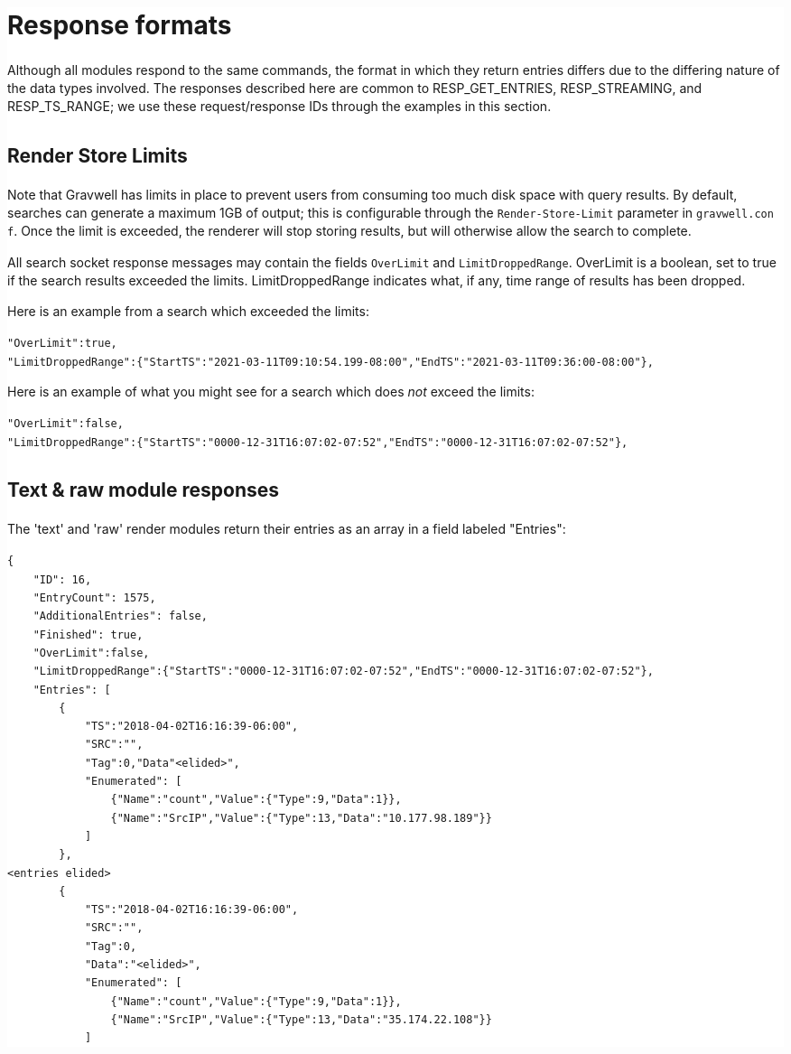 # Response formats

Although all modules respond to the same commands, the format in which they return entries differs due to the differing nature of the data types involved. The responses described here are common to RESP_GET_ENTRIES, RESP_STREAMING, and RESP_TS_RANGE; we use these request/response IDs through the examples in this section.

## Render Store Limits

Note that Gravwell has limits in place to prevent users from consuming too much disk space with query results. By default, searches can generate a maximum 1GB of output; this is configurable through the `Render-Store-Limit` parameter in `gravwell.conf`. Once the limit is exceeded, the renderer will stop storing results, but will otherwise allow the search to complete.

All search socket response messages may contain the fields `OverLimit` and `LimitDroppedRange`. OverLimit is a boolean, set to true if the search results exceeded the limits. LimitDroppedRange indicates what, if any, time range of results has been dropped.

Here is an example from a search which exceeded the limits:

```
"OverLimit":true,
"LimitDroppedRange":{"StartTS":"2021-03-11T09:10:54.199-08:00","EndTS":"2021-03-11T09:36:00-08:00"},
```

Here is an example of what you might see for a search which does *not* exceed the limits:

```
"OverLimit":false,
"LimitDroppedRange":{"StartTS":"0000-12-31T16:07:02-07:52","EndTS":"0000-12-31T16:07:02-07:52"},
```

## Text & raw module responses

The 'text' and 'raw' render modules return their entries as an array in a field labeled "Entries":

```
{
	"ID": 16,
	"EntryCount": 1575,
	"AdditionalEntries": false,
	"Finished": true,
	"OverLimit":false,
	"LimitDroppedRange":{"StartTS":"0000-12-31T16:07:02-07:52","EndTS":"0000-12-31T16:07:02-07:52"},
	"Entries": [
		{
			"TS":"2018-04-02T16:16:39-06:00",
			"SRC":"",
			"Tag":0,"Data"<elided>",
			"Enumerated": [
				{"Name":"count","Value":{"Type":9,"Data":1}},
				{"Name":"SrcIP","Value":{"Type":13,"Data":"10.177.98.189"}}
			]
		},
<entries elided>
		{
			"TS":"2018-04-02T16:16:39-06:00",
			"SRC":"",
			"Tag":0,
			"Data":"<elided>",
			"Enumerated": [
				{"Name":"count","Value":{"Type":9,"Data":1}},
				{"Name":"SrcIP","Value":{"Type":13,"Data":"35.174.22.108"}}
			]
```
